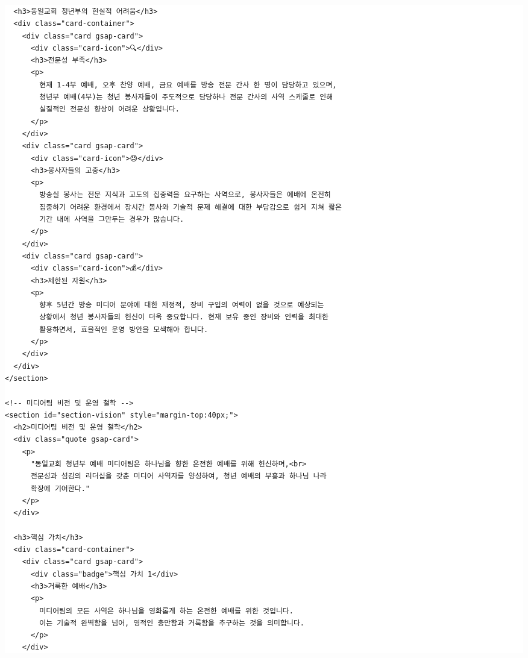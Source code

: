       <h3>동일교회 청년부의 현실적 어려움</h3>
      <div class="card-container">
        <div class="card gsap-card">
          <div class="card-icon">🔍</div>
          <h3>전문성 부족</h3>
          <p>
            현재 1-4부 예배, 오후 찬양 예배, 금요 예배를 방송 전문 간사 한 명이 담당하고 있으며,
            청년부 예배(4부)는 청년 봉사자들이 주도적으로 담당하나 전문 간사의 사역 스케줄로 인해
            실질적인 전문성 향상이 어려운 상황입니다.
          </p>
        </div>
        <div class="card gsap-card">
          <div class="card-icon">😓</div>
          <h3>봉사자들의 고충</h3>
          <p>
            방송실 봉사는 전문 지식과 고도의 집중력을 요구하는 사역으로, 봉사자들은 예배에 온전히
            집중하기 어려운 환경에서 장시간 봉사와 기술적 문제 해결에 대한 부담감으로 쉽게 지쳐 짧은
            기간 내에 사역을 그만두는 경우가 많습니다.
          </p>
        </div>
        <div class="card gsap-card">
          <div class="card-icon">💰</div>
          <h3>제한된 자원</h3>
          <p>
            향후 5년간 방송 미디어 분야에 대한 재정적, 장비 구입의 여력이 없을 것으로 예상되는
            상황에서 청년 봉사자들의 헌신이 더욱 중요합니다. 현재 보유 중인 장비와 인력을 최대한
            활용하면서, 효율적인 운영 방안을 모색해야 합니다.
          </p>
        </div>
      </div>
    </section>

    <!-- 미디어팀 비전 및 운영 철학 -->
    <section id="section-vision" style="margin-top:40px;">
      <h2>미디어팀 비전 및 운영 철학</h2>
      <div class="quote gsap-card">
        <p>
          "동일교회 청년부 예배 미디어팀은 하나님을 향한 온전한 예배를 위해 헌신하며,<br>
          전문성과 섬김의 리더십을 갖춘 미디어 사역자를 양성하여, 청년 예배의 부흥과 하나님 나라
          확장에 기여한다."
        </p>
      </div>

      <h3>핵심 가치</h3>
      <div class="card-container">
        <div class="card gsap-card">
          <div class="badge">핵심 가치 1</div>
          <h3>거룩한 예배</h3>
          <p>
            미디어팀의 모든 사역은 하나님을 영화롭게 하는 온전한 예배를 위한 것입니다.
            이는 기술적 완벽함을 넘어, 영적인 충만함과 거룩함을 추구하는 것을 의미합니다.
          </p>
        </div>
